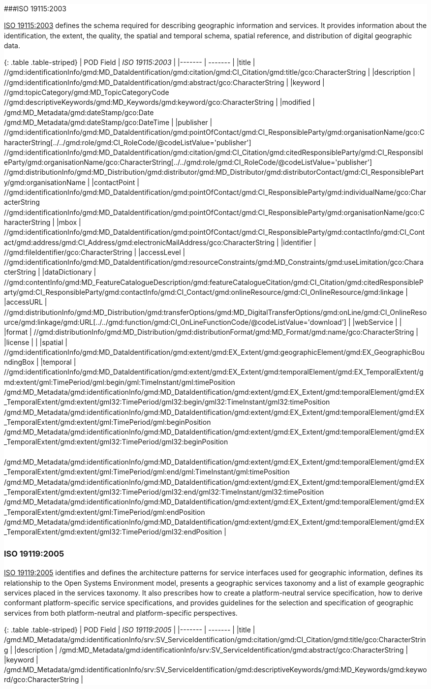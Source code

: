 
###ISO 19115:2003

[ISO 19115:2003](http://www.iso.org/iso/catalogue_detail.htm?csnumber=26020) defines the schema required for describing geographic information and services. It provides information about the identification, the extent, the quality, the spatial and temporal schema, spatial reference, and distribution of digital geographic data.

{: .table .table-striped}
| POD Field          | *ISO 19115:2003* |
|-------             | ------- |
|title               | //gmd:identificationInfo/gmd:MD_DataIdentification/gmd:citation/gmd:CI_Citation/gmd:title/gco:CharacterString |
|description         | //gmd:identificationInfo/gmd:MD_DataIdentification/gmd:abstract/gco:CharacterString |
|keyword             | //gmd:topicCategory/gmd:MD_TopicCategoryCode <br/> //gmd:descriptiveKeywords/gmd:MD_Keywords/gmd:keyword/gco:CharacterString |
|modified            | /gmd:MD_Metadata/gmd:dateStamp/gco:Date <br/> /gmd:MD_Metadata/gmd:dateStamp/gco:DateTime |
|publisher           | //gmd:identificationInfo/gmd:MD_DataIdentification/gmd:pointOfContact/gmd:CI_ResponsibleParty/gmd:organisationName/gco:CharacterString[../../gmd:role/gmd:CI_RoleCode/@codeListValue='publisher'] <br/> //gmd:identificationInfo/gmd:MD_DataIdentification/gmd:citation/gmd:CI_Citation/gmd:citedResponsibleParty/gmd:CI_ResponsibleParty/gmd:organisationName/gco:CharacterString[../../gmd:role/gmd:CI_RoleCode/@codeListValue='publisher'] <br/> //gmd:distributionInfo/gmd:MD_Distribution/gmd:distributor/gmd:MD_Distributor/gmd:distributorContact/gmd:CI_ResponsibleParty/gmd:organisationName |
|contactPoint        | //gmd:identificationInfo/gmd:MD_DataIdentification/gmd:pointOfContact/gmd:CI_ResponsibleParty/gmd:individualName/gco:CharacterString <br/> //gmd:identificationInfo/gmd:MD_DataIdentification/gmd:pointOfContact/gmd:CI_ResponsibleParty/gmd:organisationName/gco:CharacterString |
|mbox                | //gmd:identificationInfo/gmd:MD_DataIdentification/gmd:pointOfContact/gmd:CI_ResponsibleParty/gmd:contactInfo/gmd:CI_Contact/gmd:address/gmd:CI_Address/gmd:electronicMailAddress/gco:CharacterString |
|identifier          | //gmd:fileIdentifier/gco:CharacterString |
|accessLevel         | //gmd:identificationInfo/gmd:MD_DataIdentification/gmd:resourceConstraints/gmd:MD_Constraints/gmd:useLimitation/gco:CharacterString |
|dataDictionary      | //gmd:contentInfo/gmd:MD_FeatureCatalogueDescription/gmd:featureCatalogueCitation/gmd:CI_Citation/gmd:citedResponsibleParty/gmd:CI_ResponsibleParty/gmd:contactInfo/gmd:CI_Contact/gmd:onlineResource/gmd:CI_OnlineResource/gmd:linkage |
|accessURL           | //gmd:distributionInfo/gmd:MD_Distribution/gmd:transferOptions/gmd:MD_DigitalTransferOptions/gmd:onLine/gmd:CI_OnlineResource/gmd:linkage/gmd:URL[../../gmd:function/gmd:CI_OnLineFunctionCode/@codeListValue='download'] |
|webService          |  |
|format              | //gmd:distributionInfo/gmd:MD_Distribution/gmd:distributionFormat/gmd:MD_Format/gmd:name/gco:CharacterString |
|license             |  |
|spatial             | //gmd:identificationInfo/gmd:MD_DataIdentification/gmd:extent/gmd:EX_Extent/gmd:geographicElement/gmd:EX_GeographicBoundingBox |
|temporal            | //gmd:identificationInfo/gmd:MD_DataIdentification/gmd:extent/gmd:EX_Extent/gmd:temporalElement/gmd:EX_TemporalExtent/gmd:extent/gml:TimePeriod/gml:begin/gml:TimeInstant/gml:timePosition <br/> /gmd:MD_Metadata/gmd:identificationInfo/gmd:MD_DataIdentification/gmd:extent/gmd:EX_Extent/gmd:temporalElement/gmd:EX_TemporalExtent/gmd:extent/gml32:TimePeriod/gml32:begin/gml32:TimeInstant/gml32:timePosition <br/> /gmd:MD_Metadata/gmd:identificationInfo/gmd:MD_DataIdentification/gmd:extent/gmd:EX_Extent/gmd:temporalElement/gmd:EX_TemporalExtent/gmd:extent/gml:TimePeriod/gml:beginPosition <br/> /gmd:MD_Metadata/gmd:identificationInfo/gmd:MD_DataIdentification/gmd:extent/gmd:EX_Extent/gmd:temporalElement/gmd:EX_TemporalExtent/gmd:extent/gml32:TimePeriod/gml32:beginPosition <br/><br/> /gmd:MD_Metadata/gmd:identificationInfo/gmd:MD_DataIdentification/gmd:extent/gmd:EX_Extent/gmd:temporalElement/gmd:EX_TemporalExtent/gmd:extent/gml:TimePeriod/gml:end/gml:TimeInstant/gml:timePosition <br/> /gmd:MD_Metadata/gmd:identificationInfo/gmd:MD_DataIdentification/gmd:extent/gmd:EX_Extent/gmd:temporalElement/gmd:EX_TemporalExtent/gmd:extent/gml32:TimePeriod/gml32:end/gml32:TimeInstant/gml32:timePosition <br/> /gmd:MD_Metadata/gmd:identificationInfo/gmd:MD_DataIdentification/gmd:extent/gmd:EX_Extent/gmd:temporalElement/gmd:EX_TemporalExtent/gmd:extent/gml:TimePeriod/gml:endPosition <br/> /gmd:MD_Metadata/gmd:identificationInfo/gmd:MD_DataIdentification/gmd:extent/gmd:EX_Extent/gmd:temporalElement/gmd:EX_TemporalExtent/gmd:extent/gml32:TimePeriod/gml32:endPosition |


### ISO 19119:2005

[ISO 19119:2005](http://www.iso.org/iso/home/store/catalogue_tc/catalogue_detail.htm?csnumber=39890) identifies and defines the architecture patterns for service interfaces used for geographic information, defines its relationship to the Open Systems Environment model, presents a geographic services taxonomy and a list of example geographic services placed in the services taxonomy. It also prescribes how to create a platform-neutral service specification, how to derive conformant platform-specific service specifications, and provides guidelines for the selection and specification of geographic services from both platform-neutral and platform-specific perspectives.

{: .table .table-striped}
| POD Field          | *ISO 19119:2005* |
|-------             | ------- |
|title               | /gmd:MD_Metadata/gmd:identificationInfo/srv:SV_ServiceIdentification/gmd:citation/gmd:CI_Citation/gmd:title/gco:CharacterString |
|description         | /gmd:MD_Metadata/gmd:identificationInfo/srv:SV_ServiceIdentification/gmd:abstract/gco:CharacterString |
|keyword             | /gmd:MD_Metadata/gmd:identificationInfo/srv:SV_ServiceIdentification/gmd:descriptiveKeywords/gmd:MD_Keywords/gmd:keyword/gco:CharacterString |